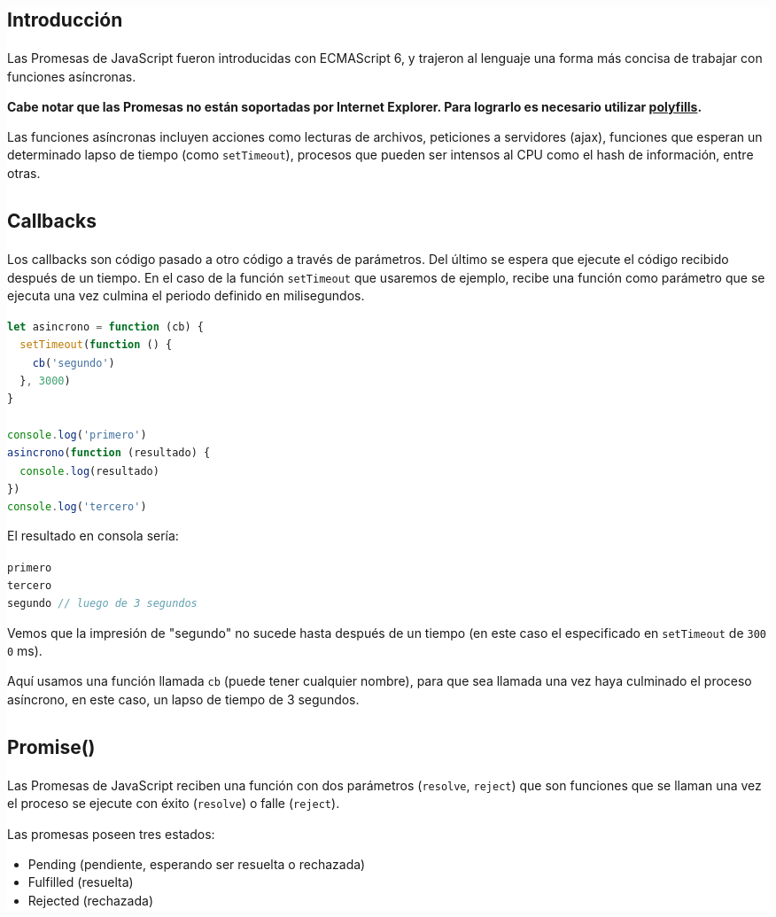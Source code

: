## Introducción

Las Promesas de JavaScript fueron introducidas con ECMAScript 6, y trajeron al lenguaje una forma más concisa de trabajar con funciones asíncronas.

__Cabe notar que las Promesas no están soportadas por Internet Explorer. Para lograrlo es necesario utilizar [polyfills](https://github.com/stefanpenner/es6-promise).__

Las funciones asíncronas incluyen acciones como lecturas de archivos, peticiones a servidores (ajax), funciones que esperan un determinado lapso de tiempo (como `setTimeout`), procesos que pueden ser intensos al CPU como el hash de información, entre otras. 

## Callbacks

Los callbacks son código pasado a otro código a través de parámetros. Del último se espera que ejecute el código recibido después de un tiempo. En el caso de la función `setTimeout` que usaremos de ejemplo, recibe una función como parámetro que se ejecuta una vez culmina el periodo definido en milisegundos.

```javascript
let asincrono = function (cb) {
  setTimeout(function () {
    cb('segundo')
  }, 3000)
}

console.log('primero')
asincrono(function (resultado) {
  console.log(resultado)
})
console.log('tercero')
```
El resultado en consola sería:

```javascript
primero
tercero
segundo // luego de 3 segundos
```
Vemos que la impresión de "segundo" no sucede hasta después de un tiempo (en este caso el especificado en `setTimeout` de `3000` ms).

Aquí usamos una función llamada `cb` (puede tener cualquier nombre), para que sea llamada una vez haya culminado el proceso asíncrono, en este caso, un lapso de tiempo de 3 segundos.

## Promise()

Las Promesas de JavaScript reciben una función con dos parámetros (`resolve`, `reject`) que son funciones que se llaman una vez el proceso se ejecute con éxito (`resolve`) o falle (`reject`).

Las promesas poseen tres estados:
- Pending (pendiente, esperando ser resuelta o rechazada)
- Fulfilled (resuelta)
- Rejected (rechazada)
